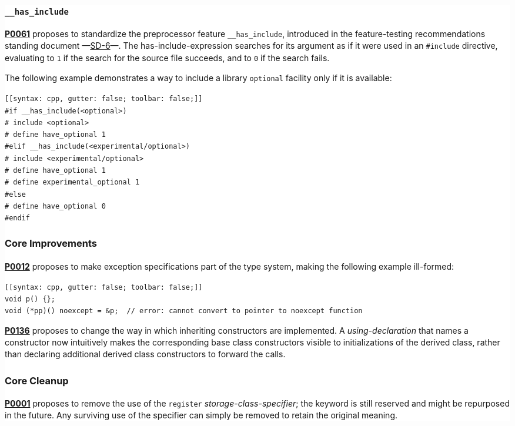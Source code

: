 ### `__has_include`

[**P0061**](http://www.open-std.org/jtc1/sc22/wg21/docs/papers/2015/p0061r1.html "__has_include for C++17") proposes to standardize the preprocessor feature `__has_include`, introduced in the feature-testing recommendations standing document &mdash;[SD-6](http://isocpp.org/std/standing-documents/sd-6-sg10-feature-test-recommendations "SD-6: SG10 Feature Test Recommendations - Standard C++")&mdash;. The has-include-expression searches for its argument as if it were used in an `#include` directive, evaluating to `1` if the search for the source file succeeds, and to `0` if the search fails.

The following example demonstrates a way to include a library `optional` facility only if it is available:

    [[syntax: cpp, gutter: false; toolbar: false;]]
    #if __has_include(<optional>)
    # include <optional>
    # define have_optional 1
    #elif __has_include(<experimental/optional>)
    # include <experimental/optional>
    # define have_optional 1
    # define experimental_optional 1
    #else
    # define have_optional 0
    #endif

### Core Improvements

[**P0012**](http://www.open-std.org/jtc1/sc22/wg21/docs/papers/2015/p0012r1.html "Make exception specifications be part of the type system, version 5") proposes to make exception specifications part of the type system, making the following example ill-formed:

    [[syntax: cpp, gutter: false; toolbar: false;]]
    void p() {};
    void (*pp)() noexcept = &p;  // error: cannot convert to pointer to noexcept function

[**P0136**](http://www.open-std.org/jtc1/sc22/wg21/docs/papers/2015/p0136r1.html "Rewording inheriting constructors (core issue 1941 et al)") proposes to change the way in which inheriting constructors are implemented. A _using-declaration_ that names a constructor now intuitively makes the corresponding base class constructors visible to initializations of the derived class, rather than declaring additional derived class constructors to forward the calls.

### Core Cleanup

[**P0001**](http://www.open-std.org/jtc1/sc22/wg21/docs/papers/2015/p0001r1.html "Remove Deprecated Use of the register Keyword") proposes to remove the use of the `register` _storage-class-specifier_; the keyword is still reserved and might be repurposed in the future. Any surviving use of the specifier can simply be removed to retain the original meaning.


[d1]: http://nibbleblog.com/ "Nibbleblog"
[d2]: http://daringfireball.net/projects/markdown/ "Markdown"
[d3]: http://alexgorbatchev.com/SyntaxHighlighter/ "Syntax Highlighter"